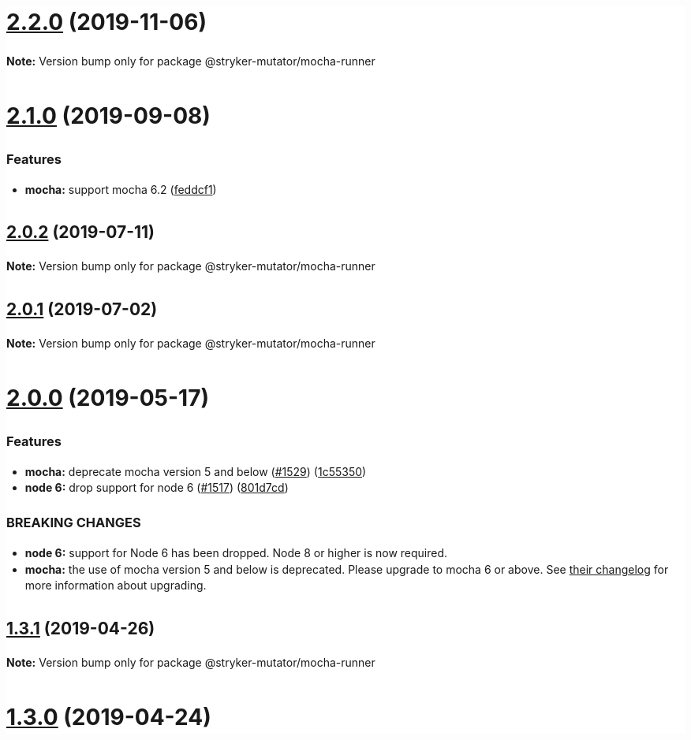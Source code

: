 # [2.2.0](https://github.com/stryker-mutator/stryker/compare/v2.1.0...v2.2.0) (2019-11-06)

**Note:** Version bump only for package @stryker-mutator/mocha-runner

# [2.1.0](https://github.com/stryker-mutator/stryker/compare/v2.0.2...v2.1.0) (2019-09-08)

### Features

- **mocha:** support mocha 6.2 ([feddcf1](https://github.com/stryker-mutator/stryker/commit/feddcf1))

## [2.0.2](https://github.com/stryker-mutator/stryker/compare/v2.0.1...v2.0.2) (2019-07-11)

**Note:** Version bump only for package @stryker-mutator/mocha-runner

## [2.0.1](https://github.com/stryker-mutator/stryker/compare/v2.0.0...v2.0.1) (2019-07-02)

**Note:** Version bump only for package @stryker-mutator/mocha-runner

# [2.0.0](https://github.com/stryker-mutator/stryker/compare/v1.3.1...v2.0.0) (2019-05-17)

### Features

- **mocha:** deprecate mocha version 5 and below ([#1529](https://github.com/stryker-mutator/stryker/issues/1529)) ([1c55350](https://github.com/stryker-mutator/stryker/commit/1c55350))
- **node 6:** drop support for node 6 ([#1517](https://github.com/stryker-mutator/stryker/issues/1517)) ([801d7cd](https://github.com/stryker-mutator/stryker/commit/801d7cd))

### BREAKING CHANGES

- **node 6:** support for Node 6 has been dropped. Node 8 or higher is now required.
- **mocha:** the use of mocha version 5 and below is deprecated. Please upgrade to mocha 6 or above. See [their changelog](https://github.com/mochajs/mocha/blob/master/CHANGELOG.md#600--2019-02-18) for more information about upgrading.

## [1.3.1](https://github.com/stryker-mutator/stryker/compare/v1.3.0...v1.3.1) (2019-04-26)

**Note:** Version bump only for package @stryker-mutator/mocha-runner

# [1.3.0](https://github.com/stryker-mutator/stryker/compare/v1.2.0...v1.3.0) (2019-04-24)
